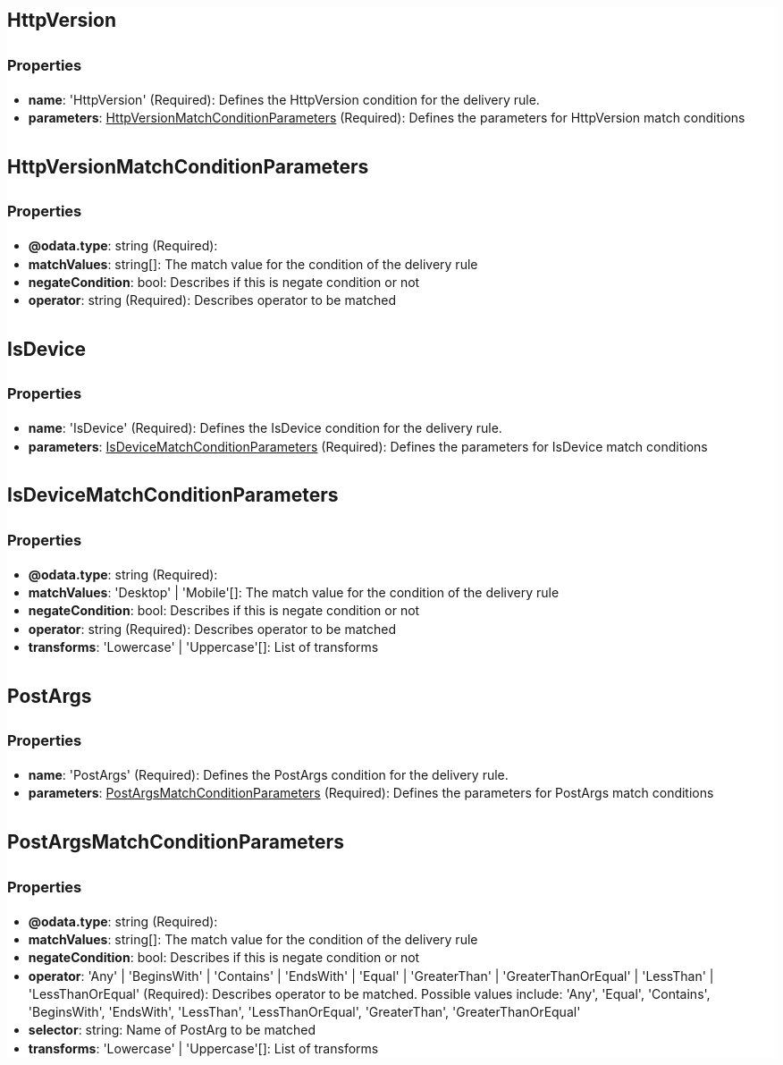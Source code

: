 ## HttpVersion
### Properties
* **name**: 'HttpVersion' (Required): Defines the HttpVersion condition for the delivery rule.
* **parameters**: [HttpVersionMatchConditionParameters](#httpversionmatchconditionparameters) (Required): Defines the parameters for HttpVersion match conditions

## HttpVersionMatchConditionParameters
### Properties
* **@odata.type**: string (Required):
* **matchValues**: string[]: The match value for the condition of the delivery rule
* **negateCondition**: bool: Describes if this is negate condition or not
* **operator**: string (Required): Describes operator to be matched

## IsDevice
### Properties
* **name**: 'IsDevice' (Required): Defines the IsDevice condition for the delivery rule.
* **parameters**: [IsDeviceMatchConditionParameters](#isdevicematchconditionparameters) (Required): Defines the parameters for IsDevice match conditions

## IsDeviceMatchConditionParameters
### Properties
* **@odata.type**: string (Required):
* **matchValues**: 'Desktop' | 'Mobile'[]: The match value for the condition of the delivery rule
* **negateCondition**: bool: Describes if this is negate condition or not
* **operator**: string (Required): Describes operator to be matched
* **transforms**: 'Lowercase' | 'Uppercase'[]: List of transforms

## PostArgs
### Properties
* **name**: 'PostArgs' (Required): Defines the PostArgs condition for the delivery rule.
* **parameters**: [PostArgsMatchConditionParameters](#postargsmatchconditionparameters) (Required): Defines the parameters for PostArgs match conditions

## PostArgsMatchConditionParameters
### Properties
* **@odata.type**: string (Required):
* **matchValues**: string[]: The match value for the condition of the delivery rule
* **negateCondition**: bool: Describes if this is negate condition or not
* **operator**: 'Any' | 'BeginsWith' | 'Contains' | 'EndsWith' | 'Equal' | 'GreaterThan' | 'GreaterThanOrEqual' | 'LessThan' | 'LessThanOrEqual' (Required): Describes operator to be matched. Possible values include: 'Any', 'Equal', 'Contains', 'BeginsWith', 'EndsWith', 'LessThan', 'LessThanOrEqual', 'GreaterThan', 'GreaterThanOrEqual'
* **selector**: string: Name of PostArg to be matched
* **transforms**: 'Lowercase' | 'Uppercase'[]: List of transforms
